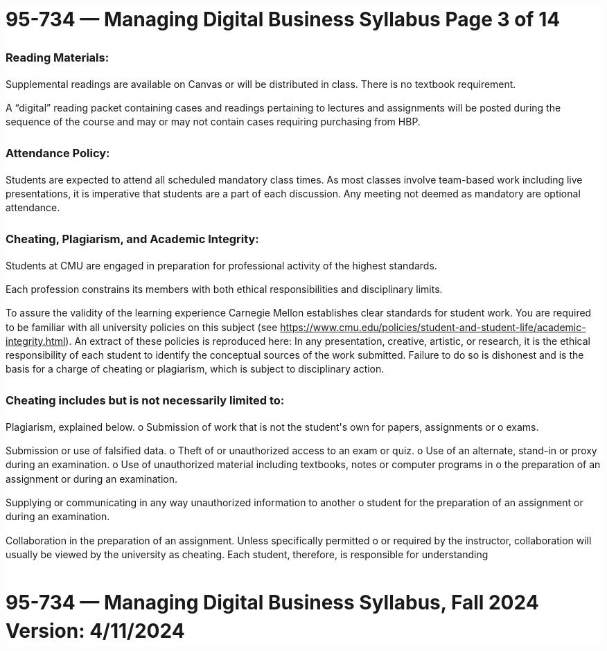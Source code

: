 # 95-734 — Managing Digital Business Syllabus Page 3 of 14

### Reading Materials:

Supplemental readings are available on Canvas or will be distributed in class. There is no
textbook requirement.

A “digital” reading packet containing cases and readings pertaining to lectures and assignments
will be posted during the sequence of the course and may or may not contain cases requiring
purchasing from HBP.
### Attendance Policy:

Students are expected to attend all scheduled mandatory class times. As most classes involve
team-based work including live presentations, it is imperative that students are a part of each
discussion. Any meeting not deemed as mandatory are optional attendance.
### Cheating, Plagiarism, and Academic Integrity:

Students at CMU are engaged in preparation for professional activity of the highest standards.

Each profession constrains its members with both ethical responsibilities and disciplinary limits.

To assure the validity of the learning experience Carnegie Mellon establishes clear standards for
student work. You are required to be familiar with all university policies on this subject (see
https://www.cmu.edu/policies/student-and-student-life/academic-integrity.html). An extract of
these policies is reproduced here:
In any presentation, creative, artistic, or research, it is the ethical responsibility of each
student to identify the conceptual sources of the work submitted. Failure to do so is
dishonest and is the basis for a charge of cheating or plagiarism, which is subject to
disciplinary action.
### Cheating includes but is not necessarily limited to:

Plagiarism, explained below.
o
Submission of work that is not the student's own for papers, assignments or
o
exams.

Submission or use of falsified data.
o
Theft of or unauthorized access to an exam or quiz.
o
Use of an alternate, stand-in or proxy during an examination.
o
Use of unauthorized material including textbooks, notes or computer programs in
o
the preparation of an assignment or during an examination.

Supplying or communicating in any way unauthorized information to another
o
student for the preparation of an assignment or during an examination.

Collaboration in the preparation of an assignment. Unless specifically permitted
o
or required by the instructor, collaboration will usually be viewed by the
university as cheating. Each student, therefore, is responsible for understanding
# 95-734 — Managing Digital Business Syllabus, Fall 2024 Version: 4/11/2024
